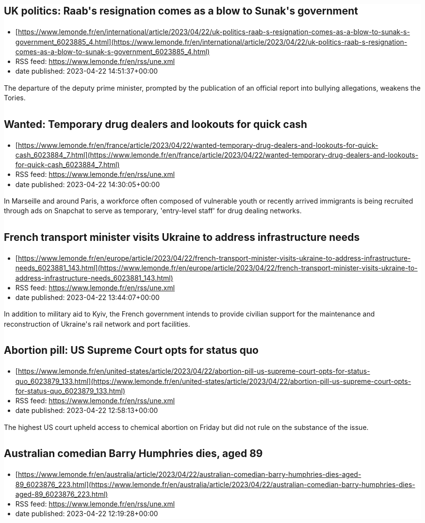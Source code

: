 ## UK politics: Raab's resignation comes as a blow to Sunak's government
 - [https://www.lemonde.fr/en/international/article/2023/04/22/uk-politics-raab-s-resignation-comes-as-a-blow-to-sunak-s-government_6023885_4.html](https://www.lemonde.fr/en/international/article/2023/04/22/uk-politics-raab-s-resignation-comes-as-a-blow-to-sunak-s-government_6023885_4.html)
 - RSS feed: https://www.lemonde.fr/en/rss/une.xml
 - date published: 2023-04-22 14:51:37+00:00

The departure of the deputy prime minister, prompted by the publication of an official report into bullying allegations, weakens the Tories.

## Wanted: Temporary drug dealers and lookouts for quick cash
 - [https://www.lemonde.fr/en/france/article/2023/04/22/wanted-temporary-drug-dealers-and-lookouts-for-quick-cash_6023884_7.html](https://www.lemonde.fr/en/france/article/2023/04/22/wanted-temporary-drug-dealers-and-lookouts-for-quick-cash_6023884_7.html)
 - RSS feed: https://www.lemonde.fr/en/rss/une.xml
 - date published: 2023-04-22 14:30:05+00:00

In Marseille and around Paris, a workforce often composed of vulnerable youth or recently arrived immigrants is being recruited through ads on Snapchat to serve as temporary, 'entry-level staff' for drug dealing networks.

## French transport minister visits Ukraine to address infrastructure needs
 - [https://www.lemonde.fr/en/europe/article/2023/04/22/french-transport-minister-visits-ukraine-to-address-infrastructure-needs_6023881_143.html](https://www.lemonde.fr/en/europe/article/2023/04/22/french-transport-minister-visits-ukraine-to-address-infrastructure-needs_6023881_143.html)
 - RSS feed: https://www.lemonde.fr/en/rss/une.xml
 - date published: 2023-04-22 13:44:07+00:00

In addition to military aid to Kyiv, the French government intends to provide civilian support for the maintenance and reconstruction of Ukraine's rail network and port facilities.

## Abortion pill: US Supreme Court opts for status quo
 - [https://www.lemonde.fr/en/united-states/article/2023/04/22/abortion-pill-us-supreme-court-opts-for-status-quo_6023879_133.html](https://www.lemonde.fr/en/united-states/article/2023/04/22/abortion-pill-us-supreme-court-opts-for-status-quo_6023879_133.html)
 - RSS feed: https://www.lemonde.fr/en/rss/une.xml
 - date published: 2023-04-22 12:58:13+00:00

The highest US court upheld access to chemical abortion on Friday but did not rule on the substance of the issue.

## Australian comedian Barry Humphries dies, aged 89
 - [https://www.lemonde.fr/en/australia/article/2023/04/22/australian-comedian-barry-humphries-dies-aged-89_6023876_223.html](https://www.lemonde.fr/en/australia/article/2023/04/22/australian-comedian-barry-humphries-dies-aged-89_6023876_223.html)
 - RSS feed: https://www.lemonde.fr/en/rss/une.xml
 - date published: 2023-04-22 12:19:28+00:00
